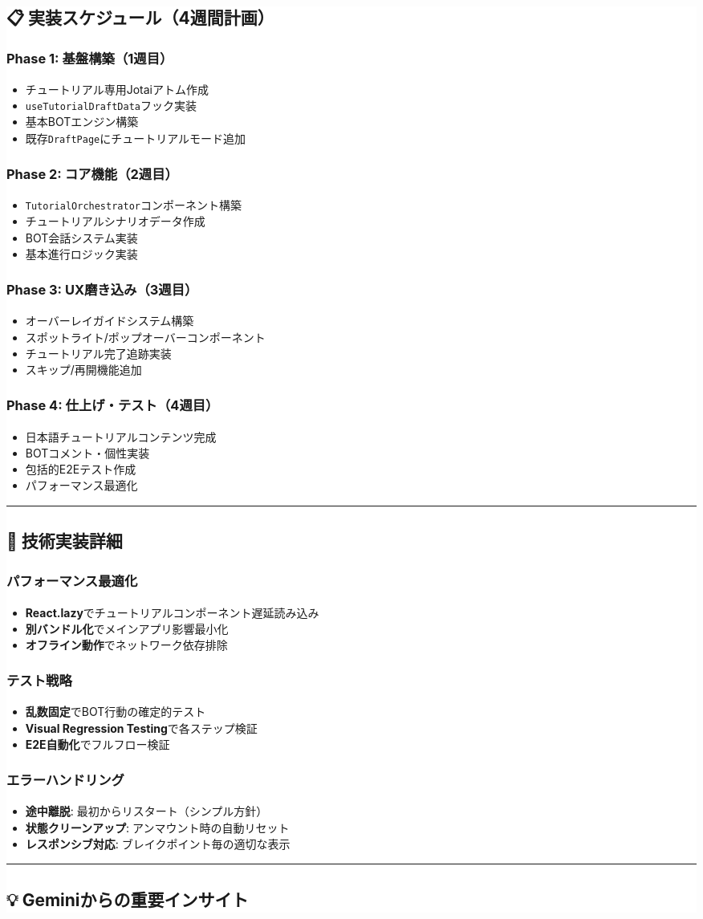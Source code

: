 
## 📋 実装スケジュール（4週間計画）

### Phase 1: 基盤構築（1週目）
- チュートリアル専用Jotaiアトム作成
- `useTutorialDraftData`フック実装
- 基本BOTエンジン構築
- 既存`DraftPage`にチュートリアルモード追加

### Phase 2: コア機能（2週目）
- `TutorialOrchestrator`コンポーネント構築
- チュートリアルシナリオデータ作成
- BOT会話システム実装
- 基本進行ロジック実装

### Phase 3: UX磨き込み（3週目）
- オーバーレイガイドシステム構築
- スポットライト/ポップオーバーコンポーネント
- チュートリアル完了追跡実装
- スキップ/再開機能追加

### Phase 4: 仕上げ・テスト（4週目）
- 日本語チュートリアルコンテンツ完成
- BOTコメント・個性実装
- 包括的E2Eテスト作成
- パフォーマンス最適化

---

## 🔧 技術実装詳細

### パフォーマンス最適化
- **React.lazy**でチュートリアルコンポーネント遅延読み込み
- **別バンドル化**でメインアプリ影響最小化
- **オフライン動作**でネットワーク依存排除

### テスト戦略
- **乱数固定**でBOT行動の確定的テスト
- **Visual Regression Testing**で各ステップ検証
- **E2E自動化**でフルフロー検証

### エラーハンドリング
- **途中離脱**: 最初からリスタート（シンプル方針）
- **状態クリーンアップ**: アンマウント時の自動リセット
- **レスポンシブ対応**: ブレイクポイント毎の適切な表示

---

## 💡 Geminiからの重要インサイト
